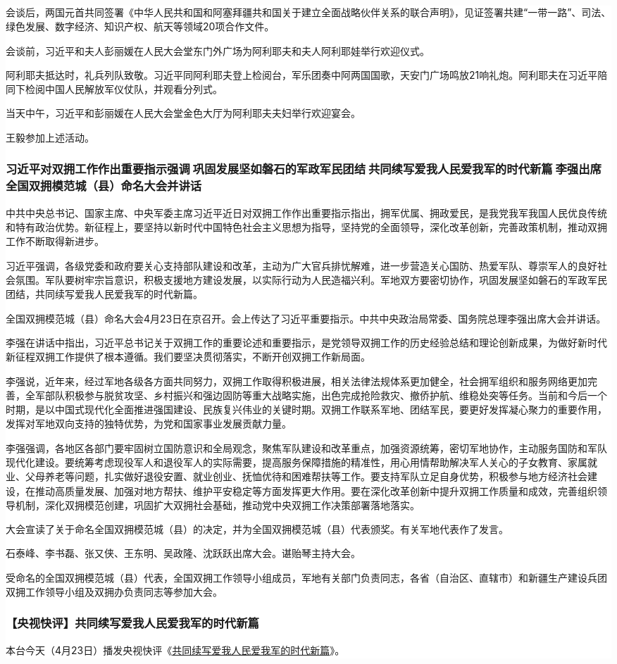 会谈后，两国元首共同签署《中华人民共和国和阿塞拜疆共和国关于建立全面战略伙伴关系的联合声明》，见证签署共建“一带一路”、司法、绿色发展、数字经济、知识产权、航天等领域20项合作文件。

会谈前，习近平和夫人彭丽媛在人民大会堂东门外广场为阿利耶夫和夫人阿利耶娃举行欢迎仪式。

阿利耶夫抵达时，礼兵列队致敬。习近平同阿利耶夫登上检阅台，军乐团奏中阿两国国歌，天安门广场鸣放21响礼炮。阿利耶夫在习近平陪同下检阅中国人民解放军仪仗队，并观看分列式。

当天中午，习近平和彭丽媛在人民大会堂金色大厅为阿利耶夫夫妇举行欢迎宴会。

王毅参加上述活动。

<iframe
    width="100%"
    height="450"
    src="https://content-static.cctvnews.cctv.com/snow-book/video.html?item_id=12282082163623085267&track_id=5D75AE47-4777-46C0-836C-5327109666F5_769274098653"
></iframe>

### 习近平对双拥工作作出重要指示强调 巩固发展坚如磐石的军政军民团结 共同续写爱我人民爱我军的时代新篇 李强出席全国双拥模范城（县）命名大会并讲话

中共中央总书记、国家主席、中央军委主席习近平近日对双拥工作作出重要指示指出，拥军优属、拥政爱民，是我党我军我国人民优良传统和特有政治优势。新征程上，要坚持以新时代中国特色社会主义思想为指导，坚持党的全面领导，深化改革创新，完善政策机制，推动双拥工作不断取得新进步。

习近平强调，各级党委和政府要关心支持部队建设和改革，主动为广大官兵排忧解难，进一步营造关心国防、热爱军队、尊崇军人的良好社会氛围。军队要树牢宗旨意识，积极支援地方建设发展，以实际行动为人民造福兴利。军地双方要密切协作，巩固发展坚如磐石的军政军民团结，共同续写爱我人民爱我军的时代新篇。

全国双拥模范城（县）命名大会4月23日在京召开。会上传达了习近平重要指示。中共中央政治局常委、国务院总理李强出席大会并讲话。

李强在讲话中指出，习近平总书记关于双拥工作的重要论述和重要指示，是党领导双拥工作的历史经验总结和理论创新成果，为做好新时代新征程双拥工作提供了根本遵循。我们要坚决贯彻落实，不断开创双拥工作新局面。

李强说，近年来，经过军地各级各方面共同努力，双拥工作取得积极进展，相关法律法规体系更加健全，社会拥军组织和服务网络更加完善，全军部队积极参与脱贫攻坚、乡村振兴和强边固防等重大战略实施，出色完成抢险救灾、撤侨护航、维稳处突等任务。当前和今后一个时期，是以中国式现代化全面推进强国建设、民族复兴伟业的关键时期。双拥工作联系军地、团结军民，要更好发挥凝心聚力的重要作用，发挥对军地双向支持的独特优势，为党和国家事业发展贡献力量。

李强强调，各地区各部门要牢固树立国防意识和全局观念，聚焦军队建设和改革重点，加强资源统筹，密切军地协作，主动服务国防和军队现代化建设。要统筹考虑现役军人和退役军人的实际需要，提高服务保障措施的精准性，用心用情帮助解决军人关心的子女教育、家属就业、父母养老等问题，扎实做好退役安置、就业创业、抚恤优待和困难帮扶等工作。要支持军队立足自身优势，积极参与地方经济社会建设，在推动高质量发展、加强对地方帮扶、维护平安稳定等方面发挥更大作用。要在深化改革创新中提升双拥工作质量和成效，完善组织领导机制，深化双拥模范创建，巩固扩大双拥社会基础，推动党中央双拥工作决策部署落地落实。

大会宣读了关于命名全国双拥模范城（县）的决定，并为全国双拥模范城（县）代表颁奖。有关军地代表作了发言。

石泰峰、李书磊、张又侠、王东明、吴政隆、沈跃跃出席大会。谌贻琴主持大会。

受命名的全国双拥模范城（县）代表，全国双拥工作领导小组成员，军地有关部门负责同志，各省（自治区、直辖市）和新疆生产建设兵团双拥工作领导小组及双拥办负责同志等参加大会。

<iframe
    width="100%"
    height="450"
    src="https://content-static.cctvnews.cctv.com/snow-book/video.html?item_id=5839325355130546362&track_id=408F0E74-6464-4C21-8F5A-89B689DC489E_769274105303"
></iframe>

### 【央视快评】共同续写爱我人民爱我军的时代新篇

本台今天（4月23日）播发央视快评《[共同续写爱我人民爱我军的时代新篇](/posts/共同续写爱我人民爱我军的时代新篇)》。

<iframe
    width="100%"
    height="450"
    src="https://content-static.cctvnews.cctv.com/snow-book/video.html?item_id=13284249876300134318&track_id=09773364-4BE8-4CE0-8387-97EBA60242B5_769274112456"
></iframe>
